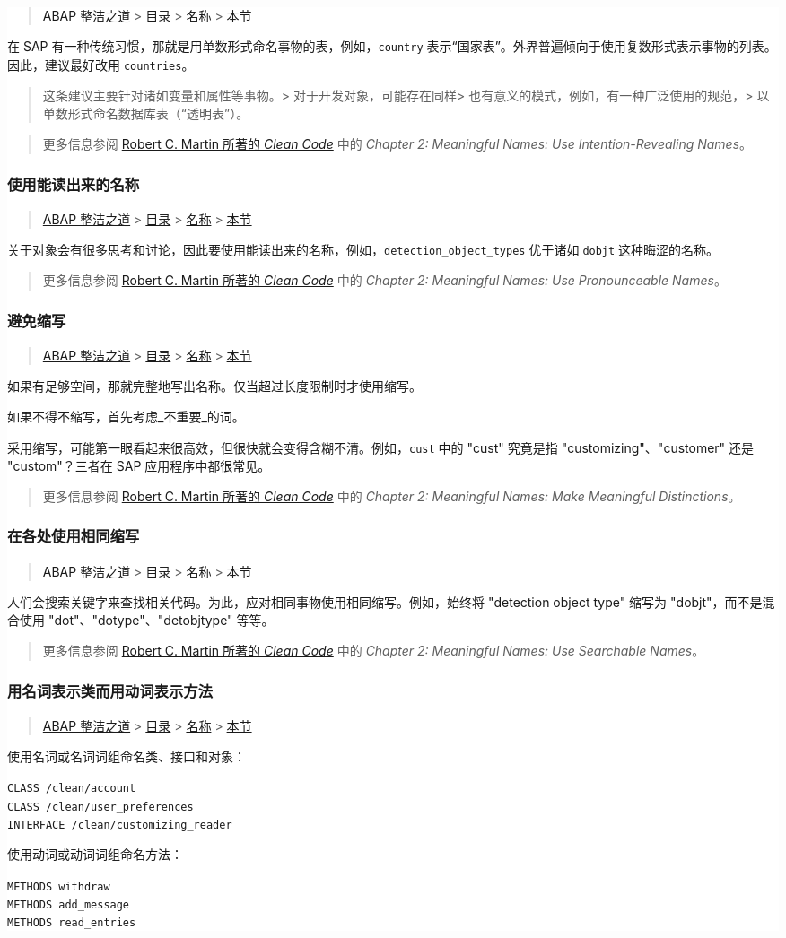 > [ABAP 整洁之道](#abap-整洁之道) > [目录](#目录) > [名称](#名称) > [本节](#使用复数形式)

在 SAP 有一种传统习惯，那就是用单数形式命名事物的表，例如，`country` 表示“国家表”。外界普遍倾向于使用复数形式表示事物的列表。因此，建议最好改用 `countries`。

> 这条建议主要针对诸如变量和属性等事物。> 对于开发对象，可能存在同样> 也有意义的模式，例如，有一种广泛使用的规范，> 以单数形式命名数据库表（“透明表”）。

> 更多信息参阅 [Robert C. Martin 所著的 _Clean Code_] 中的 _Chapter 2: Meaningful Names: Use Intention-Revealing Names_。

### 使用能读出来的名称

> [ABAP 整洁之道](#abap-整洁之道) > [目录](#目录) > [名称](#名称) > [本节](#使用能读出来的名称)

关于对象会有很多思考和讨论，因此要使用能读出来的名称，例如，`detection_object_types` 优于诸如 `dobjt` 这种晦涩的名称。

> 更多信息参阅 [Robert C. Martin 所著的 _Clean Code_] 中的 _Chapter 2: Meaningful Names: Use Pronounceable Names_。

### 避免缩写

> [ABAP 整洁之道](#abap-整洁之道) > [目录](#目录) > [名称](#名称) > [本节](#避免缩写)

如果有足够空间，那就完整地写出名称。仅当超过长度限制时才使用缩写。

如果不得不缩写，首先考虑_不重要_的词。

采用缩写，可能第一眼看起来很高效，但很快就会变得含糊不清。例如，`cust` 中的 "cust" 究竟是指 "customizing"、"customer" 还是 "custom"？三者在 SAP 应用程序中都很常见。

> 更多信息参阅 [Robert C. Martin 所著的 _Clean Code_] 中的 _Chapter 2: Meaningful Names: Make Meaningful Distinctions_。

### 在各处使用相同缩写

> [ABAP 整洁之道](#abap-整洁之道) > [目录](#目录) > [名称](#名称) > [本节](#在各处使用相同缩写)

人们会搜索关键字来查找相关代码。为此，应对相同事物使用相同缩写。例如，始终将 "detection object type" 缩写为 "dobjt"，而不是混合使用 "dot"、"dotype"、"detobjtype" 等等。

> 更多信息参阅 [Robert C. Martin 所著的 _Clean Code_] 中的 _Chapter 2: Meaningful Names: Use Searchable Names_。

### 用名词表示类而用动词表示方法

> [ABAP 整洁之道](#abap-整洁之道) > [目录](#目录) > [名称](#名称) > [本节](#用名词表示类而用动词表示方法)

使用名词或名词词组命名类、接口和对象：

```ABAP
CLASS /clean/account
CLASS /clean/user_preferences
INTERFACE /clean/customizing_reader
```

使用动词或动词词组命名方法：

```ABAP
METHODS withdraw
METHODS add_message
METHODS read_entries
```


[Robert C. Martin 所著的 _Clean Code_]: https://www.oreilly.com/library/view/clean-code/9780136083238/